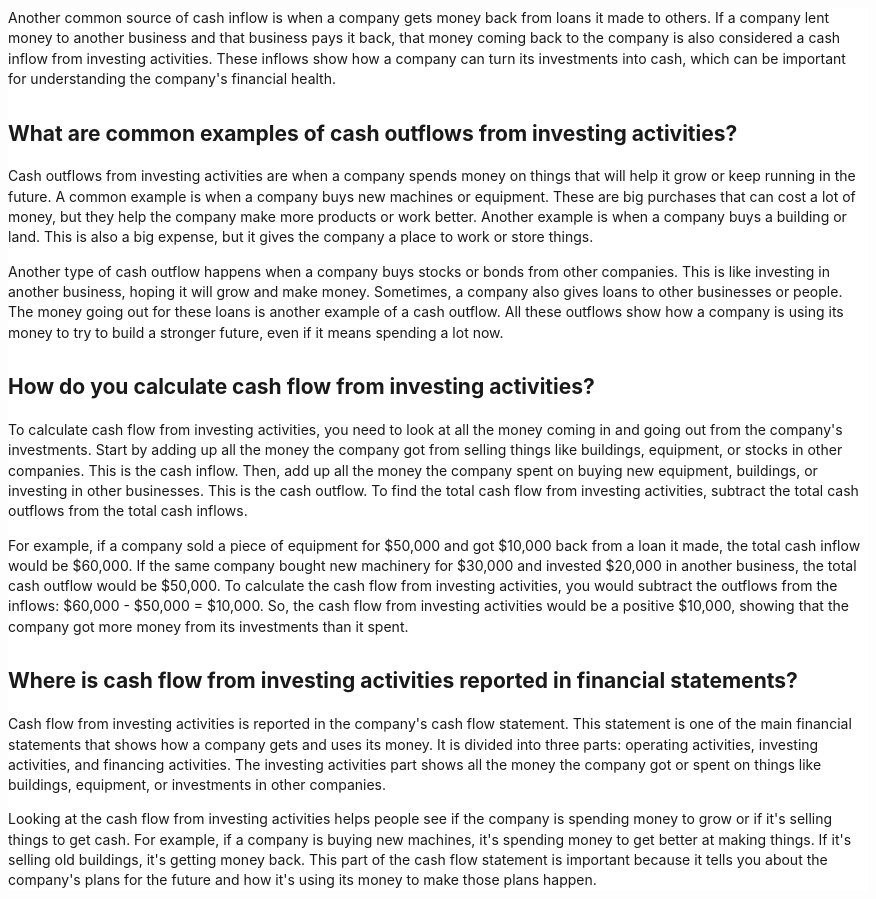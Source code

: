 Another common source of cash inflow is when a company gets money back from loans it made to others. If a company lent money to another business and that business pays it back, that money coming back to the company is also considered a cash inflow from investing activities. These inflows show how a company can turn its investments into cash, which can be important for understanding the company's financial health.

## What are common examples of cash outflows from investing activities?

Cash outflows from investing activities are when a company spends money on things that will help it grow or keep running in the future. A common example is when a company buys new machines or equipment. These are big purchases that can cost a lot of money, but they help the company make more products or work better. Another example is when a company buys a building or land. This is also a big expense, but it gives the company a place to work or store things.

Another type of cash outflow happens when a company buys stocks or bonds from other companies. This is like investing in another business, hoping it will grow and make money. Sometimes, a company also gives loans to other businesses or people. The money going out for these loans is another example of a cash outflow. All these outflows show how a company is using its money to try to build a stronger future, even if it means spending a lot now.

## How do you calculate cash flow from investing activities?

To calculate cash flow from investing activities, you need to look at all the money coming in and going out from the company's investments. Start by adding up all the money the company got from selling things like buildings, equipment, or stocks in other companies. This is the cash inflow. Then, add up all the money the company spent on buying new equipment, buildings, or investing in other businesses. This is the cash outflow. To find the total cash flow from investing activities, subtract the total cash outflows from the total cash inflows.

For example, if a company sold a piece of equipment for $50,000 and got $10,000 back from a loan it made, the total cash inflow would be $60,000. If the same company bought new machinery for $30,000 and invested $20,000 in another business, the total cash outflow would be $50,000. To calculate the cash flow from investing activities, you would subtract the outflows from the inflows: $60,000 - $50,000 = $10,000. So, the cash flow from investing activities would be a positive $10,000, showing that the company got more money from its investments than it spent.

## Where is cash flow from investing activities reported in financial statements?

Cash flow from investing activities is reported in the company's cash flow statement. This statement is one of the main financial statements that shows how a company gets and uses its money. It is divided into three parts: operating activities, investing activities, and financing activities. The investing activities part shows all the money the company got or spent on things like buildings, equipment, or investments in other companies.

Looking at the cash flow from investing activities helps people see if the company is spending money to grow or if it's selling things to get cash. For example, if a company is buying new machines, it's spending money to get better at making things. If it's selling old buildings, it's getting money back. This part of the cash flow statement is important because it tells you about the company's plans for the future and how it's using its money to make those plans happen.
